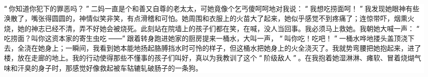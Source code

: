   </span>
  <span class="s2">
   “
  </span>
  <span class="s1">
   你知道你犯下的罪恶吗？
  </span>
  <span class="s2">
   ”
  </span>
  <span class="s1">
   二妈一直是个和善又自尊的老太太，可她竟像个乞丐傻呵呵地对我说：
  </span>
  <span class="s2">
   “
  </span>
  <span class="s1">
   我想吃捞面呵！
  </span>
  <span class="s2">
   ”
  </span>
  <span class="s1">
   我发现她眼神有些涣散了，嘴张得圆圆的，神情似笑非笑，有点滑稽和可怕。她周围和衣服上的火苗大了起来，她似乎感觉不到疼痛了；连惊带吓，烟熏火烧，她的神志已经不清，弄不好她会被烧死。此刻站在院墙上的孩子们都在笑，在喊，没人当回事。我必须马上救她。我朝她大喊一声：
  </span>
  <span class="s2">
   “
  </span>
  <span class="s1">
   吃捞面？叫你这资本家的寄生虫吃
  </span>
  <span class="s2">
   ——”
  </span>
  <span class="s1">
   跟着转身跑进她家的厨房提来一桶水，大叫一声，
  </span>
  <span class="s2">
   “
  </span>
  <span class="s1">
   叫你吃！吃吧！
  </span>
  <span class="s2">
   ”
  </span>
  <span class="s1">
   一桶水哗地搂头盖顶浇下去，全浇在她身上；一瞬间，我看到她本能地扬起胳膊挡水时可怜的样子，但这桶水把她身上的火全浇灭了。我就势弯腰把她抱起来，进了楼，放在走廊的地上。我的行动使得那些不懂事的孩子们叫好，真以为我教训了这个
  </span>
  <span class="s2">
   “
  </span>
  <span class="s1">
   阶级敌人
  </span>
  <span class="s2">
   ”
  </span>
  <span class="s1">
   。在我抱着她湿淋淋、瘫软、冒着烧煳气味和汗臭的身子时，那感觉好像救起被车轱辘轧破肠子的一条狗。
  </span>
 </p>